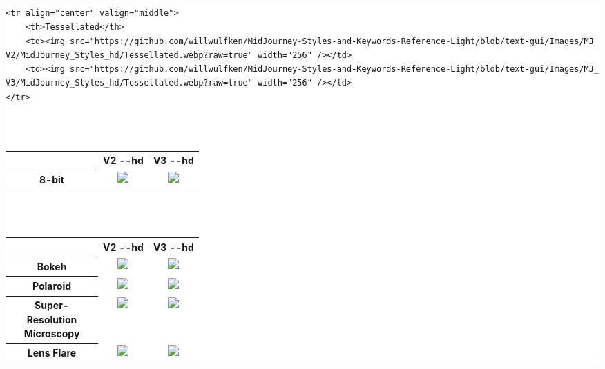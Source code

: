     <tr align="center" valign="middle">
        <th>Tessellated</th>
        <td><img src="https://github.com/willwulfken/MidJourney-Styles-and-Keywords-Reference-Light/blob/text-gui/Images/MJ_V2/MidJourney_Styles_hd/Tessellated.webp?raw=true" width="256" /></td>
        <td><img src="https://github.com/willwulfken/MidJourney-Styles-and-Keywords-Reference-Light/blob/text-gui/Images/MJ_V3/MidJourney_Styles_hd/Tessellated.webp?raw=true" width="256" /></td>
    </tr>
</table>

<br><br>

<table>
    <tr align="center" valign="middle">
        <th width=120></th>
        <th>V2 --hd</th>
        <th>V3 --hd</th>
    </tr>
    <tr align="center" valign="middle">
        <th>8-bit</th>
        <td><img src="https://github.com/willwulfken/MidJourney-Styles-and-Keywords-Reference-Light/blob/text-gui/Images/MJ_V2/MidJourney_Styles_hd/8-bit.webp?raw=true" width="256" /></td>
        <td><img src="https://github.com/willwulfken/MidJourney-Styles-and-Keywords-Reference-Light/blob/text-gui/Images/MJ_V3/MidJourney_Styles_hd/8-bit.webp?raw=true" width="256" /></td>
    </tr>
</table>

<br><br>

<table>
    <tr align="center" valign="middle">
        <th width=120></th>
        <th>V2 --hd</th>
        <th>V3 --hd</th>
    </tr>
    <tr align="center" valign="middle">
        <th>Bokeh</th>
        <td><img src="https://github.com/willwulfken/MidJourney-Styles-and-Keywords-Reference-Light/blob/text-gui/Images/MJ_V2/MidJourney_Styles_hd/Bokeh.webp?raw=true" width="256" /></td>
        <td><img src="https://github.com/willwulfken/MidJourney-Styles-and-Keywords-Reference-Light/blob/text-gui/Images/MJ_V3/MidJourney_Styles_hd/Bokeh.webp?raw=true" width="256" /></td>
    </tr>
    <tr align="center" valign="middle">
        <th>Polaroid</th>
        <td><img src="https://github.com/willwulfken/MidJourney-Styles-and-Keywords-Reference-Light/blob/text-gui/Images/MJ_V2/MidJourney_Styles_hd/Polaroid.webp?raw=true" width="256" /></td>
        <td><img src="https://github.com/willwulfken/MidJourney-Styles-and-Keywords-Reference-Light/blob/text-gui/Images/MJ_V3/MidJourney_Styles_hd/Polaroid.webp?raw=true" width="256" /></td>
    </tr>
    <tr align="center" valign="middle">
        <th>Super-Resolution Microscopy</th>
        <td><img src="https://github.com/willwulfken/MidJourney-Styles-and-Keywords-Reference-Light/blob/text-gui/Images/MJ_V2/MidJourney_Styles_hd/Super-Resolution_Microscopy.webp?raw=true" width="256" /></td>
        <td><img src="https://github.com/willwulfken/MidJourney-Styles-and-Keywords-Reference-Light/blob/text-gui/Images/MJ_V3/MidJourney_Styles_hd/Super-Resolution_Microscopy.webp?raw=true" width="256" /></td>
    </tr>
    <tr align="center" valign="middle">
        <th>Lens Flare</th>
        <td><img src="https://github.com/willwulfken/MidJourney-Styles-and-Keywords-Reference-Light/blob/text-gui/Images/MJ_V2/MidJourney_Styles_hd/Lens_Flare.webp?raw=true" width="256" /></td>
        <td><img src="https://github.com/willwulfken/MidJourney-Styles-and-Keywords-Reference-Light/blob/text-gui/Images/MJ_V3/MidJourney_Styles_hd/Lens_Flare.webp?raw=true" width="256" /></td>
    </tr>
</table>
